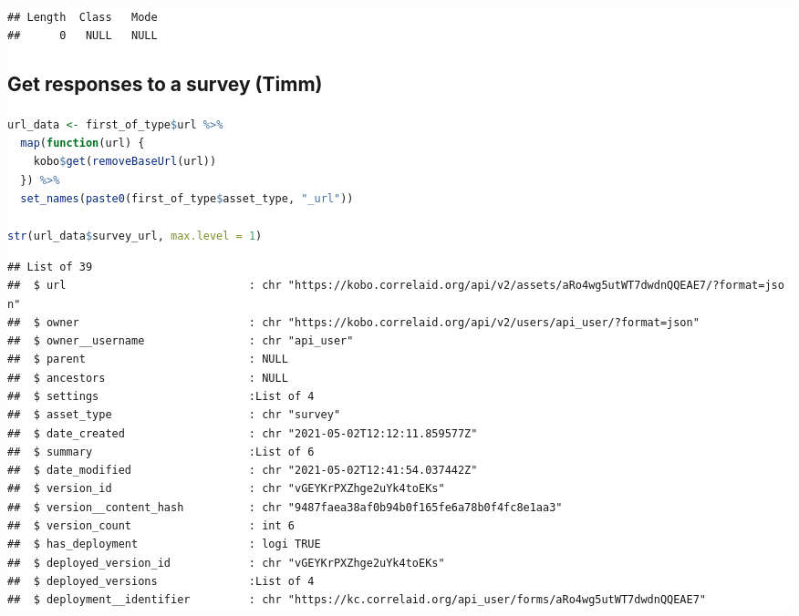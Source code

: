     ## Length  Class   Mode 
    ##      0   NULL   NULL

Get responses to a survey (Timm)
--------------------------------

``` r
url_data <- first_of_type$url %>% 
  map(function(url) {
    kobo$get(removeBaseUrl(url))
  }) %>% 
  set_names(paste0(first_of_type$asset_type, "_url"))

str(url_data$survey_url, max.level = 1)
```

    ## List of 39
    ##  $ url                            : chr "https://kobo.correlaid.org/api/v2/assets/aRo4wg5utWT7dwdnQQEAE7/?format=json"
    ##  $ owner                          : chr "https://kobo.correlaid.org/api/v2/users/api_user/?format=json"
    ##  $ owner__username                : chr "api_user"
    ##  $ parent                         : NULL
    ##  $ ancestors                      : NULL
    ##  $ settings                       :List of 4
    ##  $ asset_type                     : chr "survey"
    ##  $ date_created                   : chr "2021-05-02T12:12:11.859577Z"
    ##  $ summary                        :List of 6
    ##  $ date_modified                  : chr "2021-05-02T12:41:54.037442Z"
    ##  $ version_id                     : chr "vGEYKrPXZhge2uYk4toEKs"
    ##  $ version__content_hash          : chr "9487faea38af0b94b0f165fe6a78b0f4fc8e1aa3"
    ##  $ version_count                  : int 6
    ##  $ has_deployment                 : logi TRUE
    ##  $ deployed_version_id            : chr "vGEYKrPXZhge2uYk4toEKs"
    ##  $ deployed_versions              :List of 4
    ##  $ deployment__identifier         : chr "https://kc.correlaid.org/api_user/forms/aRo4wg5utWT7dwdnQQEAE7"